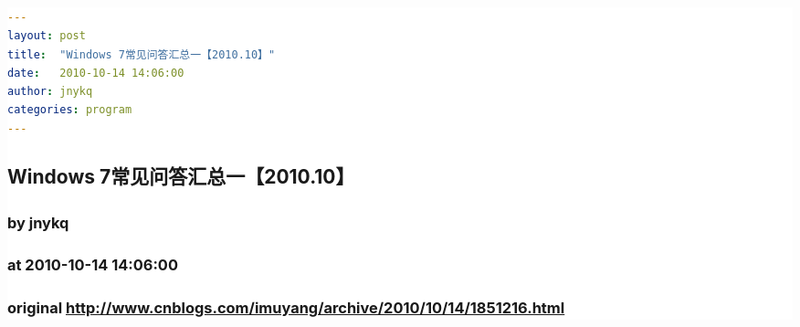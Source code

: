 ```yaml
---
layout: post
title:  "Windows 7常见问答汇总一【2010.10】"
date:   2010-10-14 14:06:00
author: jnykq
categories: program
---
```


## Windows 7常见问答汇总一【2010.10】
### by jnykq
### at 2010-10-14 14:06:00
### original <http://www.cnblogs.com/imuyang/archive/2010/10/14/1851216.html>
